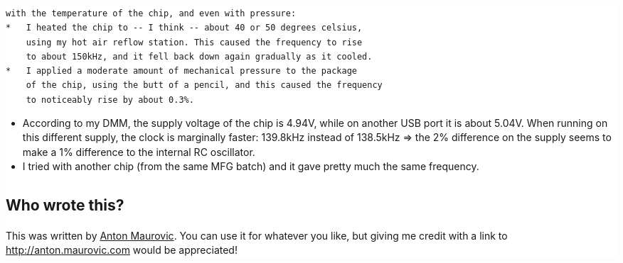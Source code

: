 	with the temperature of the chip, and even with pressure:
	*	I heated the chip to -- I think -- about 40 or 50 degrees celsius,
		using my hot air reflow station. This caused the frequency to rise
		to about 150kHz, and it fell back down again gradually as it cooled.
	*	I applied a moderate amount of mechanical pressure to the package
		of the chip, using the butt of a pencil, and this caused the frequency
		to noticeably rise by about 0.3%.
*	According to my DMM, the supply voltage of the chip is 4.94V, while on another
	USB port it is about 5.04V. When running on this different supply, the clock
	is marginally faster: 139.8kHz instead of 138.5kHz => the 2% difference
	on the supply seems to make a 1% difference to the internal RC oscillator.
*	I tried with another chip (from the same MFG batch) and it gave pretty
	much the same frequency.


## Who wrote this?

This was written by [Anton Maurovic](http://anton.maurovic.com). You can use it
for whatever you like, but giving me credit with a link to http://anton.maurovic.com
would be appreciated!

